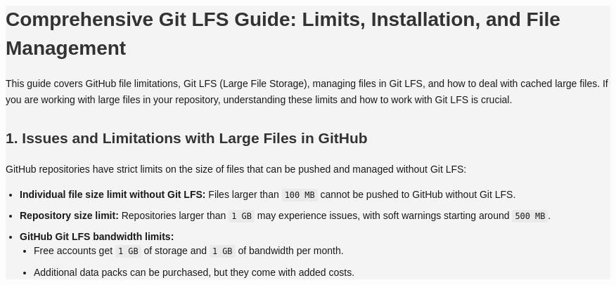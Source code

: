 <!DOCTYPE html>
<html lang="en">
<head>
  <meta charset="UTF-8">
  <meta name="viewport" content="width=device-width, initial-scale=1.0">
<title>Comprehensive Git LFS Guide and Limitations</title>
<style>
    body {
      font-family: Arial, sans-serif;
      margin: 0;
      padding: 20px;
      background-color: #f4f4f4;
    }
    h1, h2, h3, h4, h5, h6 {
      color: #333;
    }
    p {
      line-height: 1.6;
    }
    pre {
      background-color: #eaeaea;
      padding: 10px;
      border-radius: 5px;
      overflow-x: auto;
    }
    code {
      background-color: #eaeaea;
      padding: 2px 4px;
      border-radius: 3px;
    }
    ul {
      list-style-type: disc;
      padding-left: 20px;
    }
    li {
      margin-bottom: 10px;
    }
</style>
</head>
<body>

<h1>Comprehensive Git LFS Guide: Limits, Installation, and File Management</h1>

<p>This guide covers GitHub file limitations, Git LFS (Large File Storage), managing files in Git LFS, and how to deal with cached large files. If you are working with large files in your repository, understanding these limits and how to work with Git LFS is crucial.</p>

<h2>1. Issues and Limitations with Large Files in GitHub</h2>

<p>GitHub repositories have strict limits on the size of files that can be pushed and managed without Git LFS:</p>

<ul>
  <li><strong>Individual file size limit without Git LFS:</strong> Files larger than <code>100 MB</code> cannot be pushed to GitHub without Git LFS.</li>
  <li><strong>Repository size limit:</strong> Repositories larger than <code>1 GB</code> may experience issues, with soft warnings starting around <code>500 MB</code>.</li>
  <li><strong>GitHub Git LFS bandwidth limits:</strong>
    <ul>
      <li>Free accounts get <code>1 GB</code> of storage and <code>1 GB</code> of bandwidth per month.</li>
      <li>Additional data packs can be purchased, but they come with added costs.</li>
    </ul>
  </li>
</ul>
